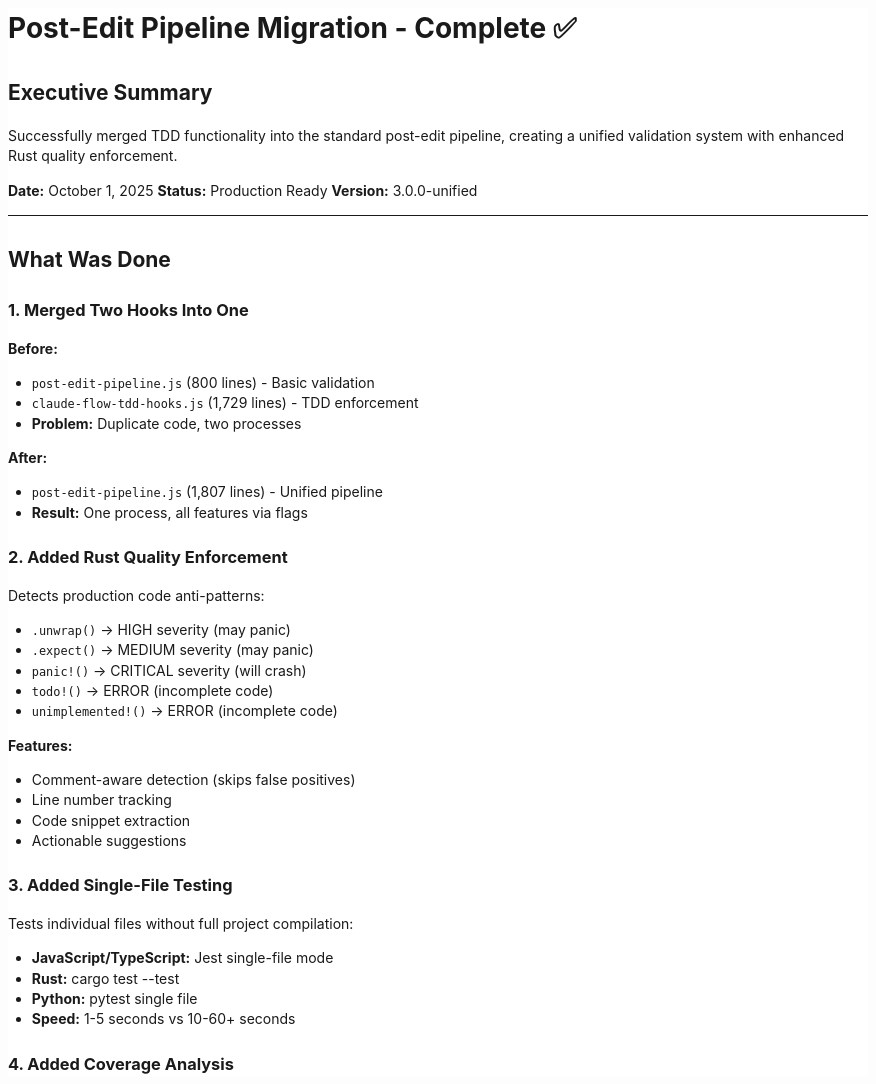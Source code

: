 # Post-Edit Pipeline Migration - Complete ✅

## Executive Summary

Successfully merged TDD functionality into the standard post-edit pipeline, creating a unified validation system with enhanced Rust quality enforcement.

**Date:** October 1, 2025
**Status:** Production Ready
**Version:** 3.0.0-unified

---

## What Was Done

### 1. Merged Two Hooks Into One

**Before:**
- `post-edit-pipeline.js` (800 lines) - Basic validation
- `claude-flow-tdd-hooks.js` (1,729 lines) - TDD enforcement
- **Problem:** Duplicate code, two processes

**After:**
- `post-edit-pipeline.js` (1,807 lines) - Unified pipeline
- **Result:** One process, all features via flags

### 2. Added Rust Quality Enforcement

Detects production code anti-patterns:
- `.unwrap()` → HIGH severity (may panic)
- `.expect()` → MEDIUM severity (may panic)
- `panic!()` → CRITICAL severity (will crash)
- `todo!()` → ERROR (incomplete code)
- `unimplemented!()` → ERROR (incomplete code)

**Features:**
- Comment-aware detection (skips false positives)
- Line number tracking
- Code snippet extraction
- Actionable suggestions

### 3. Added Single-File Testing

Tests individual files without full project compilation:
- **JavaScript/TypeScript:** Jest single-file mode
- **Rust:** cargo test --test <file>
- **Python:** pytest single file
- **Speed:** 1-5 seconds vs 10-60+ seconds

### 4. Added Coverage Analysis
